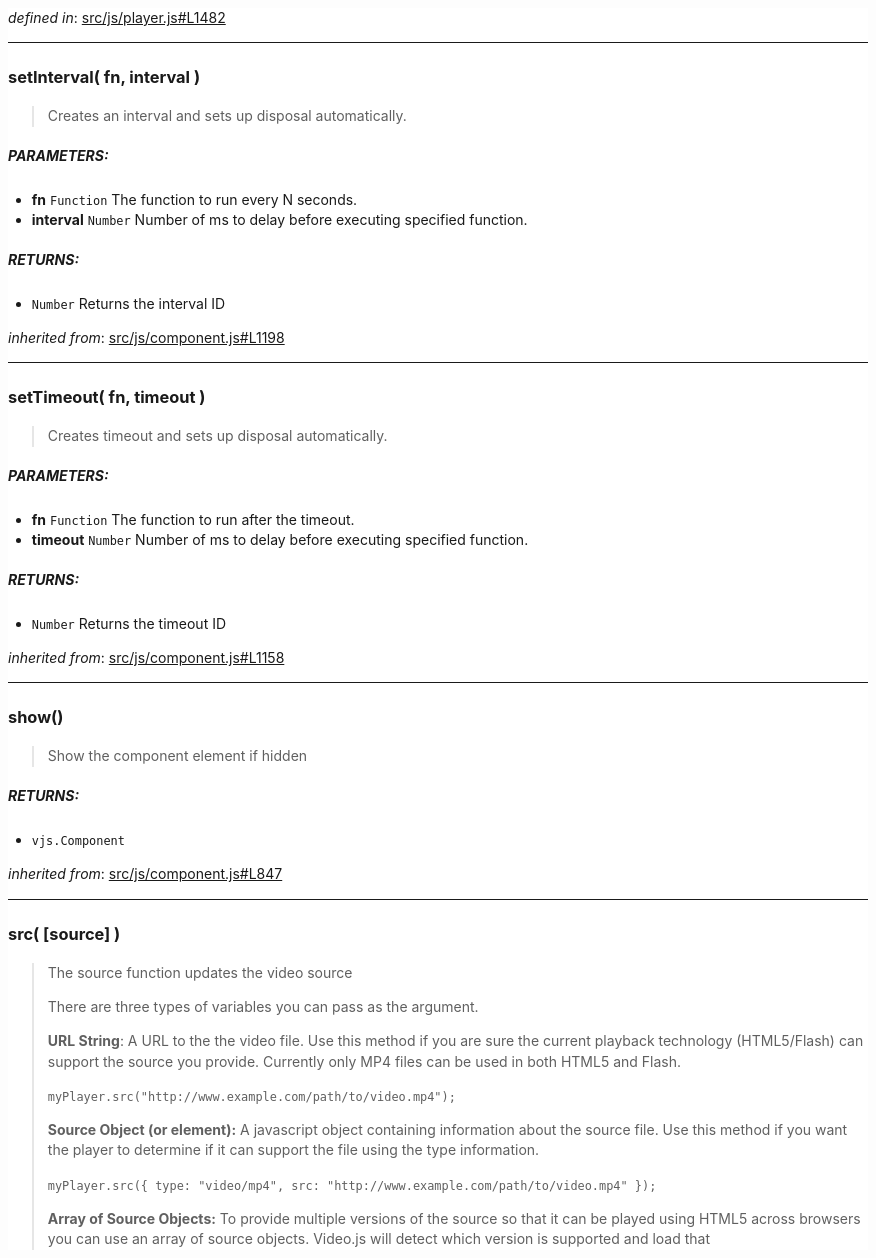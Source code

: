 _defined in_: [src/js/player.js#L1482](https://github.com/videojs/video.js/blob/master/src/js/player.js#L1482)

---

### setInterval( fn, interval )
> Creates an interval and sets up disposal automatically.

##### PARAMETERS: 
* __fn__ `Function` The function to run every N seconds.
* __interval__ `Number` Number of ms to delay before executing specified function.

##### RETURNS: 
* `Number` Returns the interval ID

_inherited from_: [src/js/component.js#L1198](https://github.com/videojs/video.js/blob/master/src/js/component.js#L1198)

---

### setTimeout( fn, timeout )
> Creates timeout and sets up disposal automatically.

##### PARAMETERS: 
* __fn__ `Function` The function to run after the timeout.
* __timeout__ `Number` Number of ms to delay before executing specified function.

##### RETURNS: 
* `Number` Returns the timeout ID

_inherited from_: [src/js/component.js#L1158](https://github.com/videojs/video.js/blob/master/src/js/component.js#L1158)

---

### show()
> Show the component element if hidden

##### RETURNS: 
* `vjs.Component` 

_inherited from_: [src/js/component.js#L847](https://github.com/videojs/video.js/blob/master/src/js/component.js#L847)

---

### src( [source] )
> The source function updates the video source
> 
> There are three types of variables you can pass as the argument.
> 
> **URL String**: A URL to the the video file. Use this method if you are sure
> the current playback technology (HTML5/Flash) can support the source you
> provide. Currently only MP4 files can be used in both HTML5 and Flash.
> 
>     myPlayer.src("http://www.example.com/path/to/video.mp4");
> 
> **Source Object (or element):** A javascript object containing information
> about the source file. Use this method if you want the player to determine if
> it can support the file using the type information.
> 
>     myPlayer.src({ type: "video/mp4", src: "http://www.example.com/path/to/video.mp4" });
> 
> **Array of Source Objects:** To provide multiple versions of the source so
> that it can be played using HTML5 across browsers you can use an array of
> source objects. Video.js will detect which version is supported and load that
